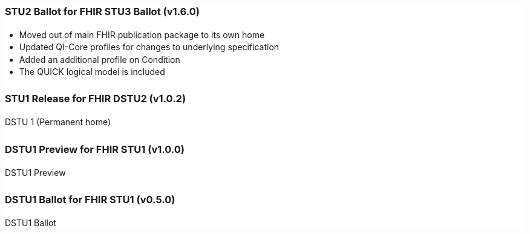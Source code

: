 ### STU2 Ballot for FHIR STU3 Ballot (v1.6.0)


* Moved out of main FHIR publication package to its own home
* Updated QI-Core profiles for changes to underlying specification
* Added an additional profile on Condition
* The QUICK logical model is included

### STU1 Release for FHIR DSTU2 (v1.0.2)

DSTU 1 (Permanent home)

### DSTU1 Preview for FHIR STU1 (v1.0.0)

DSTU1 Preview

### DSTU1 Ballot for FHIR STU1 (v0.5.0)

DSTU1 Ballot
